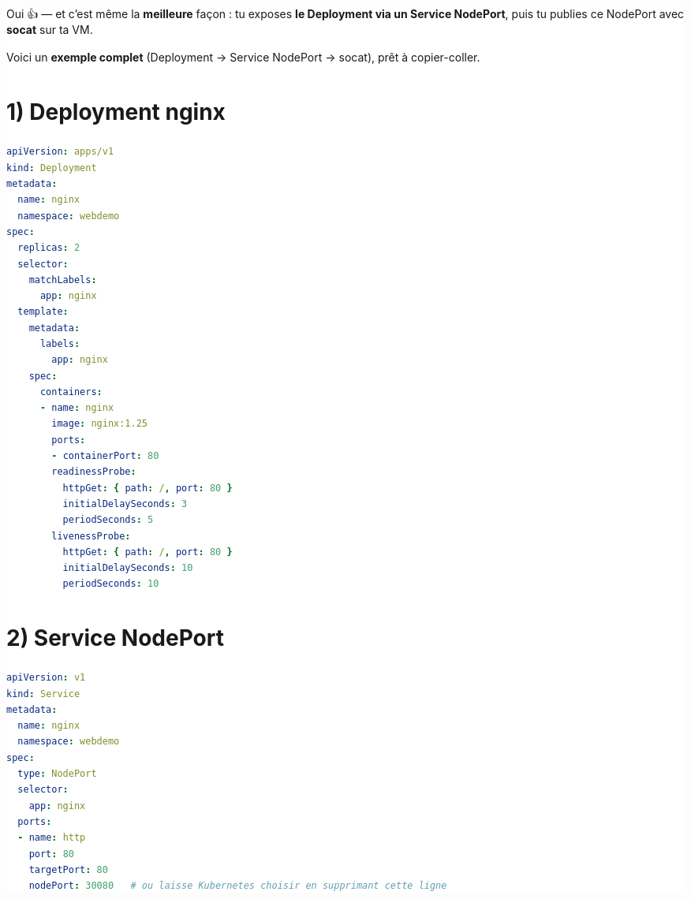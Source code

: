 Oui 👍 — et c’est même la **meilleure** façon : tu exposes **le Deployment via un Service NodePort**, puis tu publies ce NodePort avec **socat** sur ta VM.

Voici un **exemple complet** (Deployment → Service NodePort → socat), prêt à copier-coller.

# 1) Deployment nginx

```yaml
apiVersion: apps/v1
kind: Deployment
metadata:
  name: nginx
  namespace: webdemo
spec:
  replicas: 2
  selector:
    matchLabels:
      app: nginx
  template:
    metadata:
      labels:
        app: nginx
    spec:
      containers:
      - name: nginx
        image: nginx:1.25
        ports:
        - containerPort: 80
        readinessProbe:
          httpGet: { path: /, port: 80 }
          initialDelaySeconds: 3
          periodSeconds: 5
        livenessProbe:
          httpGet: { path: /, port: 80 }
          initialDelaySeconds: 10
          periodSeconds: 10
```

# 2) Service NodePort

```yaml
apiVersion: v1
kind: Service
metadata:
  name: nginx
  namespace: webdemo
spec:
  type: NodePort
  selector:
    app: nginx
  ports:
  - name: http
    port: 80
    targetPort: 80
    nodePort: 30080   # ou laisse Kubernetes choisir en supprimant cette ligne
```

